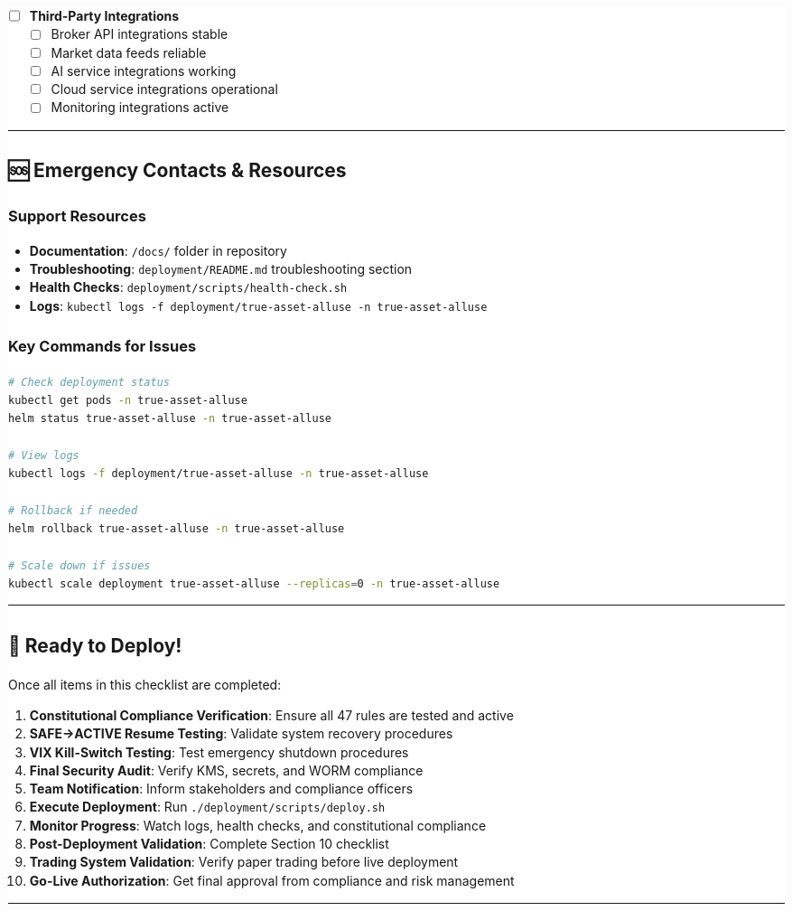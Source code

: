 - [ ] **Third-Party Integrations**
  - [ ] Broker API integrations stable
  - [ ] Market data feeds reliable
  - [ ] AI service integrations working
  - [ ] Cloud service integrations operational
  - [ ] Monitoring integrations active

---

## 🆘 **Emergency Contacts & Resources**

### **Support Resources**
- **Documentation**: `/docs/` folder in repository
- **Troubleshooting**: `deployment/README.md` troubleshooting section
- **Health Checks**: `deployment/scripts/health-check.sh`
- **Logs**: `kubectl logs -f deployment/true-asset-alluse -n true-asset-alluse`

### **Key Commands for Issues**
```bash
# Check deployment status
kubectl get pods -n true-asset-alluse
helm status true-asset-alluse -n true-asset-alluse

# View logs
kubectl logs -f deployment/true-asset-alluse -n true-asset-alluse

# Rollback if needed
helm rollback true-asset-alluse -n true-asset-alluse

# Scale down if issues
kubectl scale deployment true-asset-alluse --replicas=0 -n true-asset-alluse
```

---

## 🎉 **Ready to Deploy!**

Once all items in this checklist are completed:

1. **Constitutional Compliance Verification**: Ensure all 47 rules are tested and active
2. **SAFE→ACTIVE Resume Testing**: Validate system recovery procedures
3. **VIX Kill-Switch Testing**: Test emergency shutdown procedures
4. **Final Security Audit**: Verify KMS, secrets, and WORM compliance
5. **Team Notification**: Inform stakeholders and compliance officers
6. **Execute Deployment**: Run `./deployment/scripts/deploy.sh`
7. **Monitor Progress**: Watch logs, health checks, and constitutional compliance
8. **Post-Deployment Validation**: Complete Section 10 checklist
9. **Trading System Validation**: Verify paper trading before live deployment
10. **Go-Live Authorization**: Get final approval from compliance and risk management

---
